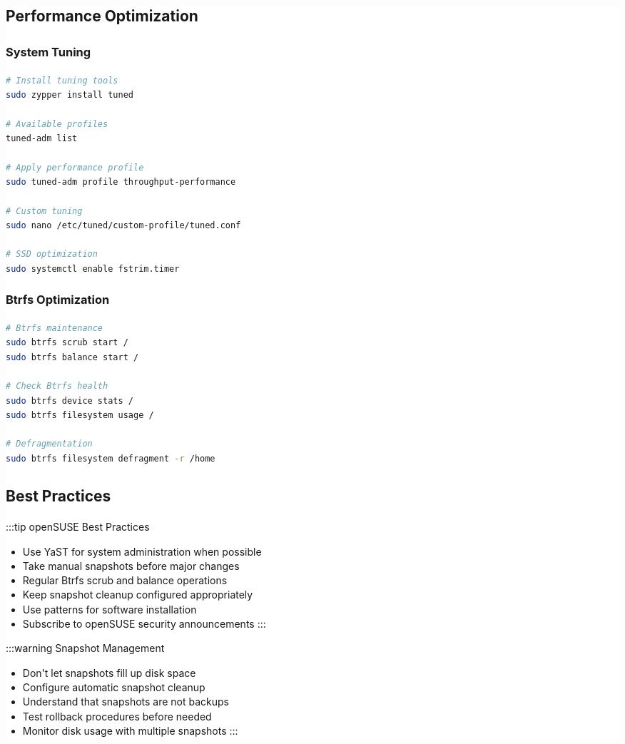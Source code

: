 ## Performance Optimization

### System Tuning
```bash
# Install tuning tools
sudo zypper install tuned

# Available profiles
tuned-adm list

# Apply performance profile
sudo tuned-adm profile throughput-performance

# Custom tuning
sudo nano /etc/tuned/custom-profile/tuned.conf

# SSD optimization
sudo systemctl enable fstrim.timer
```

### Btrfs Optimization
```bash
# Btrfs maintenance
sudo btrfs scrub start /
sudo btrfs balance start /

# Check Btrfs health
sudo btrfs device stats /
sudo btrfs filesystem usage /

# Defragmentation
sudo btrfs filesystem defragment -r /home
```

## Best Practices

:::tip openSUSE Best Practices
- Use YaST for system administration when possible
- Take manual snapshots before major changes
- Regular Btrfs scrub and balance operations
- Keep snapshot cleanup configured appropriately
- Use patterns for software installation
- Subscribe to openSUSE security announcements
:::

:::warning Snapshot Management
- Don't let snapshots fill up disk space
- Configure automatic snapshot cleanup
- Understand that snapshots are not backups
- Test rollback procedures before needed
- Monitor disk usage with multiple snapshots
:::
